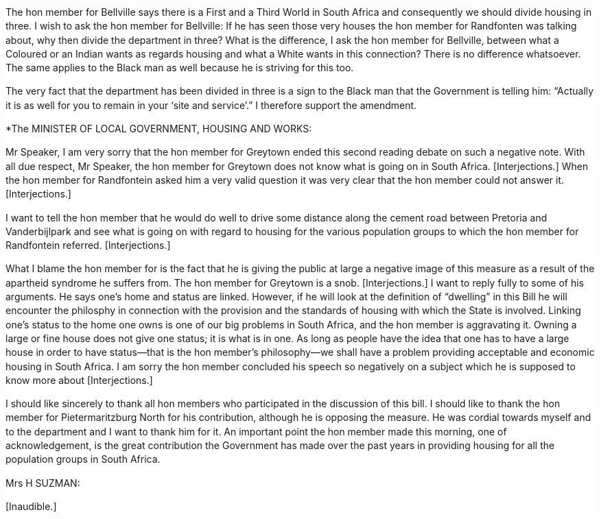 <p>The hon member for Bellville says there is a First and a Third World in South Africa and consequently we should divide housing in three. I wish to ask the hon member for Bellville: If he has seen those very houses the hon member for Randfonten was talking about, why then divide the department in three? What is the difference, I ask the hon member for Bellville, between what a Coloured or an Indian wants as regards housing and what a White wants in this connection? There is no difference whatsoever. The same applies to the Black man as well because he is striving for this too.</p>

<p>The very fact that the department has been divided in three is a sign to the Black man that the Government is telling him: &#x201C;Actually it is as well for you to remain in your &#x2018;site and service&#x2019;.&#x201D; I therefore support the amendment.</p>

</speech>

<speech by="#minister_of_local_government_housing_and_works">

<from>*The <person refersTo="hansard_za">MINISTER OF LOCAL GOVERNMENT, HOUSING AND WORKS</person>:</from>

<p>Mr Speaker, I am very sorry that the hon member for Greytown ended this second reading debate on such a negative note. With all due respect, Mr Speaker, the hon member for Greytown does not know what is going on in South Africa. [Interjections.] When the hon member for Randfontein asked him a very valid question it was very clear that the hon member could not answer it. [Interjections.]</p>

<p>I want to tell the hon member that he would do well to drive some distance along the cement road between Pretoria and Vanderbijlpark and see what is going on with regard to housing for the various population groups to which the hon member for Randfontein referred. [Interjections.]</p>

<p>What I blame the hon member for is the fact that he is giving the public at large a negative image of this measure as a result of the apartheid syndrome he suffers from. The hon member for Greytown is a snob. [Interjections.] I want to reply fully to some of his arguments. He says one&#x2019;s home and status are linked. However, if he will look at the definition of &#x201C;dwelling&#x201D; in this Bill he will encounter the philosphy in connection with the provision and the standards of housing with which the State is involved. Linking one&#x2019;s status to the home one owns is one of our big problems in South Africa, and the hon member is aggravating it. Owning a large or fine house does not give one status; it is what is in one. As long as people have the idea that one has to have a large house in order to have status&#x2014;that is the hon member&#x2019;s philosophy&#x2014;we shall have a problem providing acceptable and economic housing in South Africa. I am sorry the hon member concluded his speech so negatively on a subject which he is supposed to know more about [Interjections.]</p>

<p>I should like sincerely to thank all hon members who participated in the discussion of this bill. I should like to thank the hon member for Pietermaritzburg North for his contribution, although he is opposing the measure. He was cordial towards myself and to the department and I want to thank him <span class="col_8071-8072" refersTo="page_1396"/>for it. An important point the hon member made this morning, one of acknowledgement, is the great contribution the Government has made over the past years in providing housing for all the population groups in South Africa.</p>

</speech>

<speech by="#suzman">

<from>Mrs <person refersTo="hansard_za">H SUZMAN</person>:</from>

<p>[Inaudible.]</p>

</speech>
